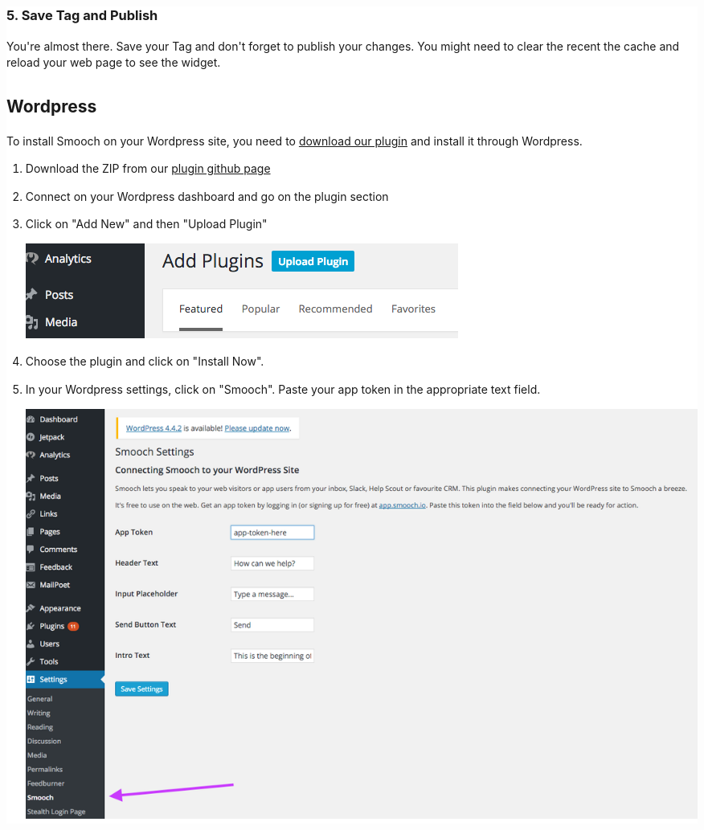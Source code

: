 ### 5. Save Tag and Publish

You're almost there. Save your Tag and don't forget to publish your changes. You might need to clear the recent the cache and reload your web page to see the widget.

## Wordpress

To install Smooch on your Wordpress site, you need to [download our plugin](https://github.com/smooch/smooch-wordpress) and install it through Wordpress.

1. Download the ZIP from our [plugin github page](https://github.com/smooch/smooch-wordpress)
2. Connect on your Wordpress dashboard and go on the plugin section
3. Click on "Add New" and then "Upload Plugin"

	![Wordpress](/images/wordpress_plugin.png)

4. Choose the plugin and click on "Install Now".
5. In your Wordpress settings, click on "Smooch". Paste your app token in the appropriate text field.

	![Wordpress](/images/wordpress_settings.png)
